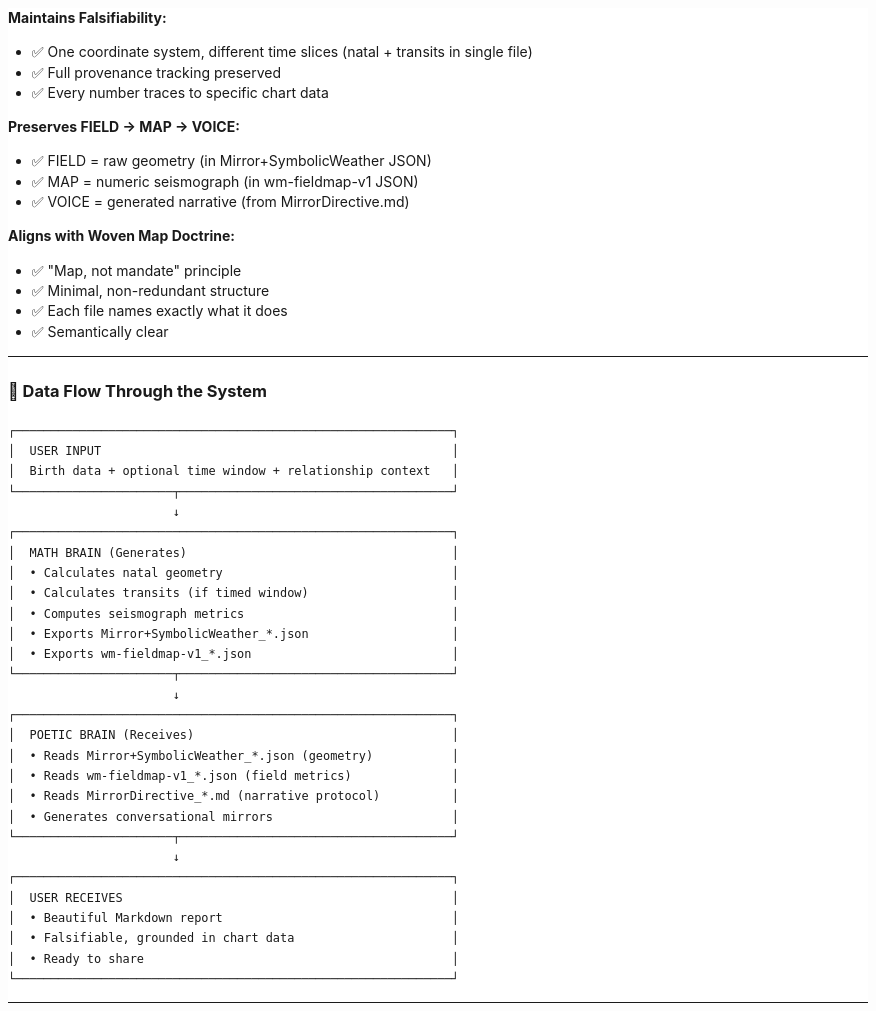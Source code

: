 **Maintains Falsifiability:**
- ✅ One coordinate system, different time slices (natal + transits in single file)
- ✅ Full provenance tracking preserved
- ✅ Every number traces to specific chart data

**Preserves FIELD → MAP → VOICE:**
- ✅ FIELD = raw geometry (in Mirror+SymbolicWeather JSON)
- ✅ MAP = numeric seismograph (in wm-fieldmap-v1 JSON)
- ✅ VOICE = generated narrative (from MirrorDirective.md)

**Aligns with Woven Map Doctrine:**
- ✅ "Map, not mandate" principle
- ✅ Minimal, non-redundant structure
- ✅ Each file names exactly what it does
- ✅ Semantically clear

---

### 🔄 Data Flow Through the System

```
┌─────────────────────────────────────────────────────────────┐
│  USER INPUT                                                 │
│  Birth data + optional time window + relationship context   │
└──────────────────────┬──────────────────────────────────────┘
                       ↓
┌─────────────────────────────────────────────────────────────┐
│  MATH BRAIN (Generates)                                     │
│  • Calculates natal geometry                                │
│  • Calculates transits (if timed window)                    │
│  • Computes seismograph metrics                             │
│  • Exports Mirror+SymbolicWeather_*.json                    │
│  • Exports wm-fieldmap-v1_*.json                            │
└──────────────────────┬──────────────────────────────────────┘
                       ↓
┌─────────────────────────────────────────────────────────────┐
│  POETIC BRAIN (Receives)                                    │
│  • Reads Mirror+SymbolicWeather_*.json (geometry)           │
│  • Reads wm-fieldmap-v1_*.json (field metrics)              │
│  • Reads MirrorDirective_*.md (narrative protocol)          │
│  • Generates conversational mirrors                         │
└──────────────────────┬──────────────────────────────────────┘
                       ↓
┌─────────────────────────────────────────────────────────────┐
│  USER RECEIVES                                              │
│  • Beautiful Markdown report                                │
│  • Falsifiable, grounded in chart data                      │
│  • Ready to share                                           │
└─────────────────────────────────────────────────────────────┘
```

---
